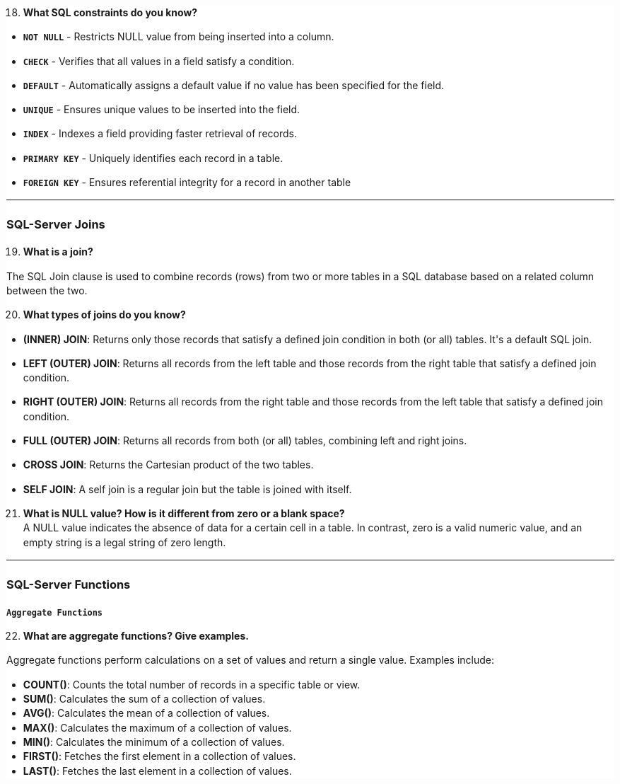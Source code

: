 18. **What SQL constraints do you know?**

- **`NOT NULL`** - Restricts NULL value from being inserted into a column.

- **`CHECK`** - Verifies that all values in a field satisfy a condition.

- **`DEFAULT`** - Automatically assigns a default value if no value has been specified
 for the field.

- **`UNIQUE`** - Ensures unique values to be inserted into the field.

- **`INDEX`** - Indexes a field providing faster retrieval of records.

- **`PRIMARY KEY`** - Uniquely identifies each record in a table.

- **`FOREIGN KEY`** - Ensures referential integrity for a record in another table

---

### SQL-Server Joins

19. **What is a join?**

The SQL Join clause is used to combine records (rows) from two or more tables in a SQL database based on a related column between the two.

20. **What types of joins do you know?**  

  - **(INNER) JOIN**: Returns only those records that satisfy a defined join condition in both (or all) tables. It's a default SQL join.

  - **LEFT (OUTER) JOIN**: Returns all records from the left table and those records from the right table that satisfy a defined join condition.
  - **RIGHT (OUTER) JOIN**: Returns all records from the right table and those records from the left table that satisfy a defined join condition.

  - **FULL (OUTER) JOIN**: Returns all records from both (or all) tables, combining left and right joins.

  - **CROSS JOIN**: Returns the Cartesian product of the two tables.

  - **SELF JOIN**: A self join is a regular join but the table is joined with itself.

21. **What is NULL value? How is it different from zero or a blank space?**  
    A NULL value indicates the absence of data for a certain cell in a table. In contrast, zero is a valid numeric value, and an empty string is a legal string of zero length.

---

### SQL-Server Functions

**`Aggregate Functions`**

22. **What are aggregate functions? Give examples.**

Aggregate functions perform calculations on a set of values and return a single value. Examples include:

- **COUNT()**: Counts the total number of records in a specific table or view.
- **SUM()**: Calculates the sum of a collection of values.
- **AVG()**: Calculates the mean of a collection of values.
- **MAX()**:  Calculates the maximum of a collection of values.
- **MIN()**: Calculates the minimum of a collection of values.
- **FIRST()**: Fetches the first element in a collection of values.
- **LAST()**: Fetches the last element in a collection of values.
